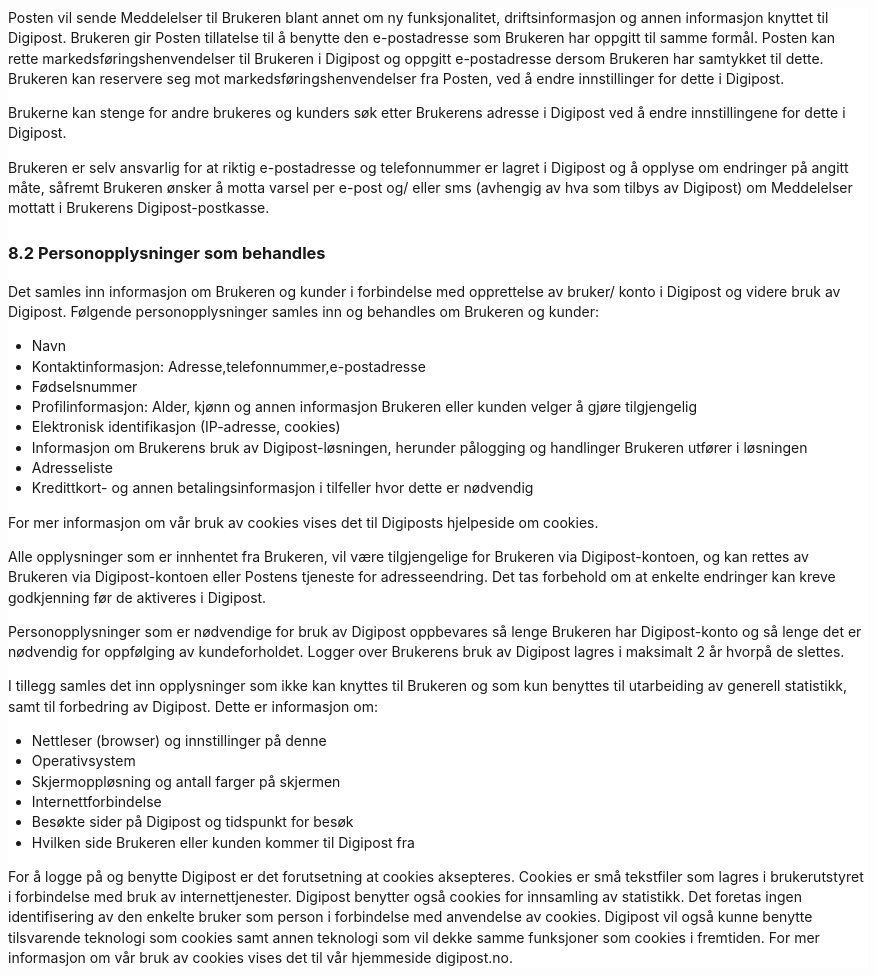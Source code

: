 Posten vil sende Meddelelser til Brukeren blant annet om ny funksjonalitet, driftsinformasjon og annen informasjon knyttet til Digipost. Brukeren gir Posten tillatelse til å benytte den e-postadresse som Brukeren har oppgitt til samme formål. Posten kan rette markedsføringshenvendelser til Brukeren i Digipost og oppgitt e-postadresse dersom Brukeren har samtykket til dette. Brukeren kan reservere seg mot markedsføringshenvendelser fra Posten, ved å endre innstillinger for dette i Digipost.

Brukerne kan stenge for andre brukeres og kunders søk etter Brukerens adresse i Digipost ved å endre innstillingene for dette i Digipost.

Brukeren er selv ansvarlig for at riktig e-postadresse og telefonnummer er lagret i Digipost og å opplyse om endringer på angitt måte, såfremt Brukeren ønsker å motta varsel per e-post og/ eller sms (avhengig av hva som tilbys av Digipost) om Meddelelser mottatt i Brukerens Digipost-postkasse.

### 8.2 Personopplysninger som behandles

Det samles inn informasjon om Brukeren og kunder i forbindelse med opprettelse av bruker/ konto i Digipost og videre bruk av Digipost. Følgende personopplysninger samles inn og behandles om Brukeren og kunder:

* Navn
* Kontaktinformasjon: Adresse,telefonnummer,e-postadresse
* Fødselsnummer
* Profilinformasjon: Alder, kjønn og annen informasjon Brukeren eller kunden velger å gjøre tilgjengelig
* Elektronisk identifikasjon (IP-adresse, cookies)
* Informasjon om Brukerens bruk av Digipost-løsningen, herunder pålogging og handlinger Brukeren utfører i løsningen
* Adresseliste
* Kredittkort- og annen betalingsinformasjon i tilfeller hvor dette er nødvendig

For mer informasjon om vår bruk av cookies vises det til Digiposts hjelpeside om cookies.

Alle opplysninger som er innhentet fra Brukeren, vil være tilgjengelige for Brukeren via Digipost-kontoen, og kan rettes av Brukeren via Digipost-kontoen eller Postens tjeneste for adresseendring. Det tas forbehold om at enkelte endringer kan kreve godkjenning før de aktiveres i Digipost.

Personopplysninger som er nødvendige for bruk av Digipost oppbevares så lenge Brukeren har Digipost-konto og så lenge det er nødvendig for oppfølging av kundeforholdet. Logger over Brukerens bruk av Digipost lagres i maksimalt 2 år hvorpå de slettes.

I tillegg samles det inn opplysninger som ikke kan knyttes til Brukeren og som kun benyttes til utarbeiding av generell statistikk, samt til forbedring av Digipost. Dette er informasjon om:

* Nettleser (browser) og innstillinger på denne
* Operativsystem
* Skjermoppløsning og antall farger på skjermen
* Internettforbindelse
* Besøkte sider på Digipost og tidspunkt for besøk
* Hvilken side Brukeren eller kunden kommer til Digipost fra

For å logge på og benytte Digipost er det forutsetning at cookies aksepteres. Cookies er små tekstfiler som lagres i brukerutstyret i forbindelse med bruk av internettjenester. Digipost benytter også cookies for innsamling av statistikk. Det foretas ingen identifisering av den enkelte bruker som person i forbindelse med anvendelse av cookies. Digipost vil også kunne benytte tilsvarende teknologi som cookies samt annen teknologi som vil dekke samme funksjoner som cookies i fremtiden. For mer informasjon om vår bruk av cookies vises det til vår hjemmeside digipost.no.
